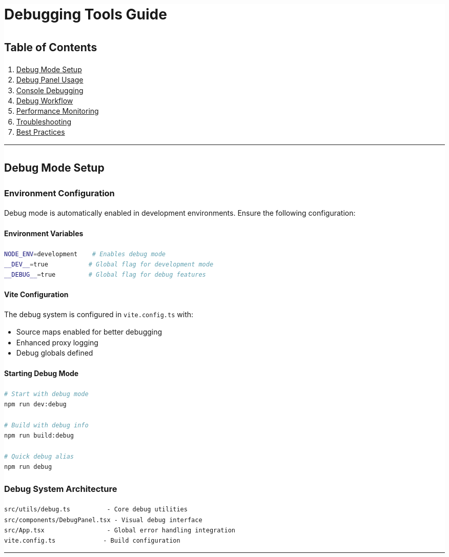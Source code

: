 # Debugging Tools Guide

## Table of Contents

1. [Debug Mode Setup](#debug-mode-setup)
2. [Debug Panel Usage](#debug-panel-usage)
3. [Console Debugging](#console-debugging)
4. [Debug Workflow](#debug-workflow)
5. [Performance Monitoring](#performance-monitoring)
6. [Troubleshooting](#troubleshooting)
7. [Best Practices](#best-practices)

---

## Debug Mode Setup

### Environment Configuration

Debug mode is automatically enabled in development environments. Ensure the following configuration:

#### Environment Variables
```bash
NODE_ENV=development    # Enables debug mode
__DEV__=true           # Global flag for development mode
__DEBUG__=true         # Global flag for debug features
```

#### Vite Configuration
The debug system is configured in `vite.config.ts` with:
- Source maps enabled for better debugging
- Enhanced proxy logging
- Debug globals defined

#### Starting Debug Mode
```bash
# Start with debug mode
npm run dev:debug

# Build with debug info
npm run build:debug

# Quick debug alias
npm run debug
```

### Debug System Architecture
```
src/utils/debug.ts          - Core debug utilities
src/components/DebugPanel.tsx - Visual debug interface
src/App.tsx                 - Global error handling integration
vite.config.ts             - Build configuration
```

---